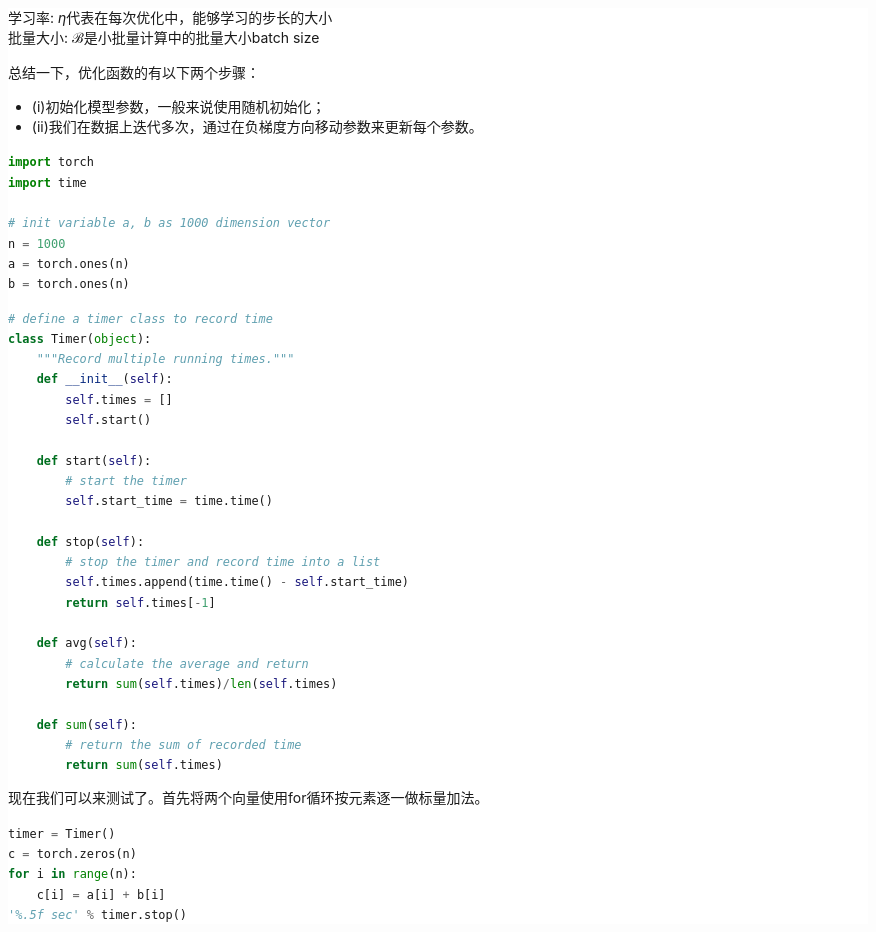 学习率: $\eta$代表在每次优化中，能够学习的步长的大小    
批量大小: $\mathcal{B}$是小批量计算中的批量大小batch size   

总结一下，优化函数的有以下两个步骤：

- (i)初始化模型参数，一般来说使用随机初始化；
- (ii)我们在数据上迭代多次，通过在负梯度方向移动参数来更新每个参数。

```python
import torch
import time

# init variable a, b as 1000 dimension vector
n = 1000
a = torch.ones(n)
b = torch.ones(n)

```

```python
# define a timer class to record time
class Timer(object):
    """Record multiple running times."""
    def __init__(self):
        self.times = []
        self.start()

    def start(self):
        # start the timer
        self.start_time = time.time()

    def stop(self):
        # stop the timer and record time into a list
        self.times.append(time.time() - self.start_time)
        return self.times[-1]

    def avg(self):
        # calculate the average and return
        return sum(self.times)/len(self.times)

    def sum(self):
        # return the sum of recorded time
        return sum(self.times)
```

现在我们可以来测试了。首先将两个向量使用for循环按元素逐一做标量加法。

```python
timer = Timer()
c = torch.zeros(n)
for i in range(n):
    c[i] = a[i] + b[i]
'%.5f sec' % timer.stop()
```
